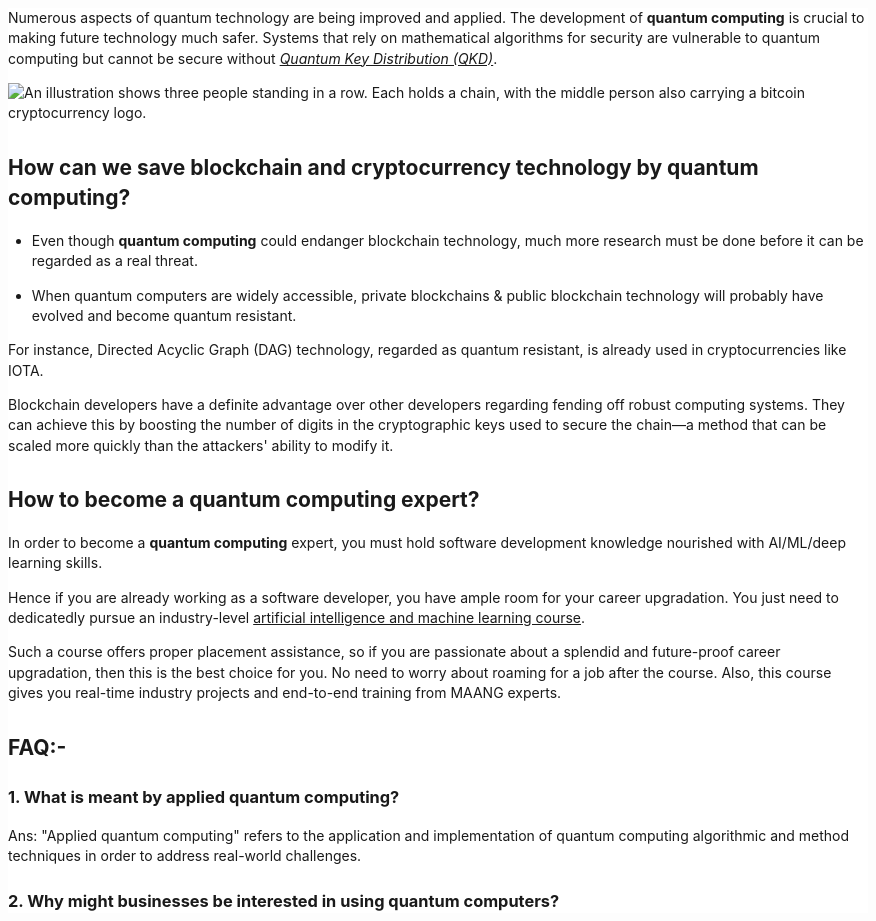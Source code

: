 Numerous aspects of quantum technology are being improved and applied. The development of **quantum computing** is crucial to making future technology much safer. Systems that rely on mathematical algorithms for security are vulnerable to quantum computing but cannot be secure without _<a href="https://en.wikipedia.org/wiki/Quantum_key_distribution" target="_blank" rel="nofollow">Quantum Key Distribution (QKD)</a>_.

<Image src="https://learnbay-wb.s3.ap-south-1.amazonaws.com/main-blog/blog/wqu-4.jpg" style="width:100%" class="img" alt="An illustration shows three people standing in a row. Each holds a chain, with the middle person also carrying a bitcoin cryptocurrency logo."/>

## **How can we save blockchain and cryptocurrency technology by quantum computing?**

- Even though <b>quantum computing</b> could endanger blockchain technology, much more research must be done before it can be regarded as a real threat.
  
- When quantum computers are widely accessible, private blockchains & public blockchain technology will probably have evolved and become quantum resistant.

For instance, Directed Acyclic Graph (DAG) technology, regarded as quantum resistant, is already used in cryptocurrencies like IOTA.

Blockchain developers have a definite advantage over other developers regarding fending off robust computing systems. They can achieve this by boosting the number of digits in the cryptographic keys used to secure the chain—a method that can be scaled more quickly than the attackers' ability to modify it.

## How to become a quantum computing expert?    

In order to become a **quantum computing** expert, you must hold software development knowledge nourished with AI/ML/deep learning skills.

Hence if you are already working as a software developer, you have ample room for your career upgradation. You just need to dedicatedly pursue an industry-level <a href="https://www.learnbay.co/artificial-intelligence-certification-course" target="_blank">artificial intelligence and machine learning course</a>.

Such a course offers proper placement assistance, so if you are passionate about a splendid and future-proof career upgradation, then this is the best choice for you. No need to worry about roaming for a job after the course. Also, this course gives you real-time industry projects and end-to-end training from MAANG experts.

## FAQ:-   


### 1. What is meant by applied quantum computing?  

Ans: "Applied quantum computing" refers to the application and implementation of quantum computing algorithmic and method techniques in order to address real-world challenges.


### 2. Why might businesses be interested in using quantum computers?
